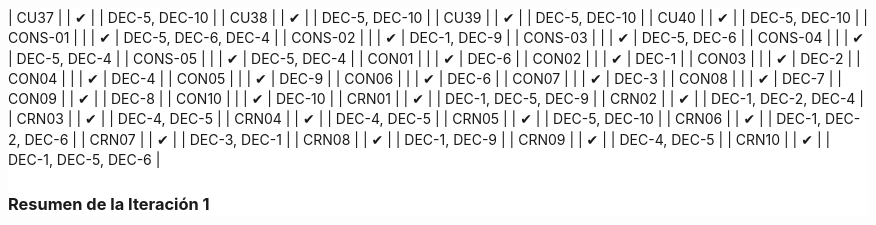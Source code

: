 | CU37         |                  | ✔                         |                            | DEC-5, DEC-10                            |
| CU38         |                  | ✔                         |                            | DEC-5, DEC-10                            |
| CU39         |                  | ✔                         |                            | DEC-5, DEC-10                            |
| CU40         |                  | ✔                         |                            | DEC-5, DEC-10                            |
| CONS-01      |                  |                           | ✔                          | DEC-5, DEC-6, DEC-4                      |
| CONS-02      |                  |                           | ✔                          | DEC-1, DEC-9                             |
| CONS-03      |                  |                           | ✔                          | DEC-5, DEC-6                             |
| CONS-04      |                  |                           | ✔                          | DEC-5, DEC-4                             |
| CONS-05      |                  |                           | ✔                          | DEC-5, DEC-4                             |
| CON01        |                  |                           | ✔                          | DEC-6                                    |
| CON02        |                  |                           | ✔                          | DEC-1                                    |
| CON03        |                  |                           | ✔                          | DEC-2                                    |
| CON04        |                  |                           | ✔                          | DEC-4                                    |
| CON05        |                  |                           | ✔                          | DEC-9                                    |
| CON06        |                  |                           | ✔                          | DEC-6                                    |
| CON07        |                  |                           | ✔                          | DEC-3                                    |
| CON08        |                  |                           | ✔                          | DEC-7                                    |
| CON09        |                  | ✔                         |                            | DEC-8                                    |
| CON10        |                  |                           | ✔                          | DEC-10                                   |
| CRN01        |                  | ✔                         |                            | DEC-1, DEC-5, DEC-9                      |
| CRN02        |                  | ✔                         |                            | DEC-1, DEC-2, DEC-4                      |
| CRN03        |                  | ✔                         |                            | DEC-4, DEC-5                             |
| CRN04        |                  | ✔                         |                            | DEC-4, DEC-5                             |
| CRN05        |                  | ✔                         |                            | DEC-5, DEC-10                            |
| CRN06        |                  | ✔                         |                            | DEC-1, DEC-2, DEC-6                      |
| CRN07        |                  | ✔                         |                            | DEC-3, DEC-1                             |
| CRN08        |                  | ✔                         |                            | DEC-1, DEC-9                             |
| CRN09        |                  | ✔                         |                            | DEC-4, DEC-5                             |
| CRN10        |                  | ✔                         |                            | DEC-1, DEC-5, DEC-6                      |

### **Resumen de la Iteración 1**
